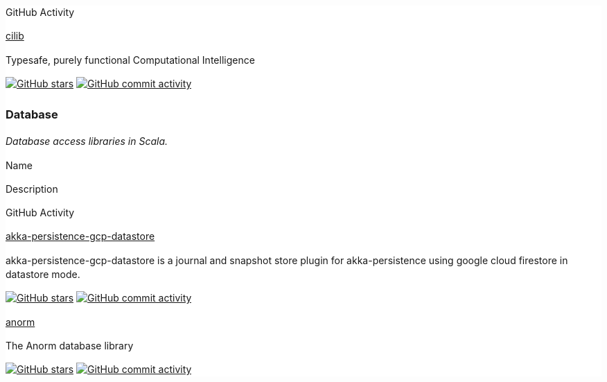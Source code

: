 GitHub Activity

[cilib](https://github.com/ciren/cilib)

Typesafe, purely functional Computational Intelligence

[![GitHub stars](https://camo.githubusercontent.com/0aa7f9b5e3d5d5951f96273ba78ae71c4b600ef7873f46bccbb8bb6dd902f104/68747470733a2f2f696d672e736869656c64732e696f2f6769746875622f73746172732f636972656e2f63696c6962)](https://camo.githubusercontent.com/0aa7f9b5e3d5d5951f96273ba78ae71c4b600ef7873f46bccbb8bb6dd902f104/68747470733a2f2f696d672e736869656c64732e696f2f6769746875622f73746172732f636972656e2f63696c6962) [![GitHub commit activity](https://camo.githubusercontent.com/444aeee35793b70265aca310125e049a8b305043249f3f07bb963c4082439425/68747470733a2f2f696d672e736869656c64732e696f2f6769746875622f636f6d6d69742d61637469766974792f792f636972656e2f63696c6962)](https://camo.githubusercontent.com/444aeee35793b70265aca310125e049a8b305043249f3f07bb963c4082439425/68747470733a2f2f696d672e736869656c64732e696f2f6769746875622f636f6d6d69742d61637469766974792f792f636972656e2f63696c6962)

### [](#database)Database

_Database access libraries in Scala._

Name

Description

GitHub Activity

[akka-persistence-gcp-datastore](https://github.com/innFactory/akka-persistence-gcp-datastore)

akka-persistence-gcp-datastore is a journal and snapshot store plugin for akka-persistence using google cloud firestore in datastore mode.

[![GitHub stars](https://camo.githubusercontent.com/c379868bc12dfd2f1a1fd9eda918f8e37e70fad87f231bf329840b619089c5fe/68747470733a2f2f696d672e736869656c64732e696f2f6769746875622f73746172732f696e6e466163746f72792f616b6b612d70657273697374656e63652d6763702d6461746173746f7265)](https://camo.githubusercontent.com/c379868bc12dfd2f1a1fd9eda918f8e37e70fad87f231bf329840b619089c5fe/68747470733a2f2f696d672e736869656c64732e696f2f6769746875622f73746172732f696e6e466163746f72792f616b6b612d70657273697374656e63652d6763702d6461746173746f7265) [![GitHub commit activity](https://camo.githubusercontent.com/ad748da846035f726fd0e32aab56745247aa7ca8ad1ca28e8de951c63d2f586e/68747470733a2f2f696d672e736869656c64732e696f2f6769746875622f636f6d6d69742d61637469766974792f792f696e6e466163746f72792f616b6b612d70657273697374656e63652d6763702d6461746173746f7265)](https://camo.githubusercontent.com/ad748da846035f726fd0e32aab56745247aa7ca8ad1ca28e8de951c63d2f586e/68747470733a2f2f696d672e736869656c64732e696f2f6769746875622f636f6d6d69742d61637469766974792f792f696e6e466163746f72792f616b6b612d70657273697374656e63652d6763702d6461746173746f7265)

[anorm](https://github.com/playframework/anorm)

The Anorm database library

[![GitHub stars](https://camo.githubusercontent.com/afc4bf43383690613163fa913d82c9bc7715d1d399962feaba7a4f78285797a7/68747470733a2f2f696d672e736869656c64732e696f2f6769746875622f73746172732f706c61796672616d65776f726b2f616e6f726d)](https://camo.githubusercontent.com/afc4bf43383690613163fa913d82c9bc7715d1d399962feaba7a4f78285797a7/68747470733a2f2f696d672e736869656c64732e696f2f6769746875622f73746172732f706c61796672616d65776f726b2f616e6f726d) [![GitHub commit activity](https://camo.githubusercontent.com/529cec825cd471d2414ef3007110260a5585b2c45236ddf5b7f0480b2403b103/68747470733a2f2f696d672e736869656c64732e696f2f6769746875622f636f6d6d69742d61637469766974792f792f706c61796672616d65776f726b2f616e6f726d)](https://camo.githubusercontent.com/529cec825cd471d2414ef3007110260a5585b2c45236ddf5b7f0480b2403b103/68747470733a2f2f696d672e736869656c64732e696f2f6769746875622f636f6d6d69742d61637469766974792f792f706c61796672616d65776f726b2f616e6f726d)
